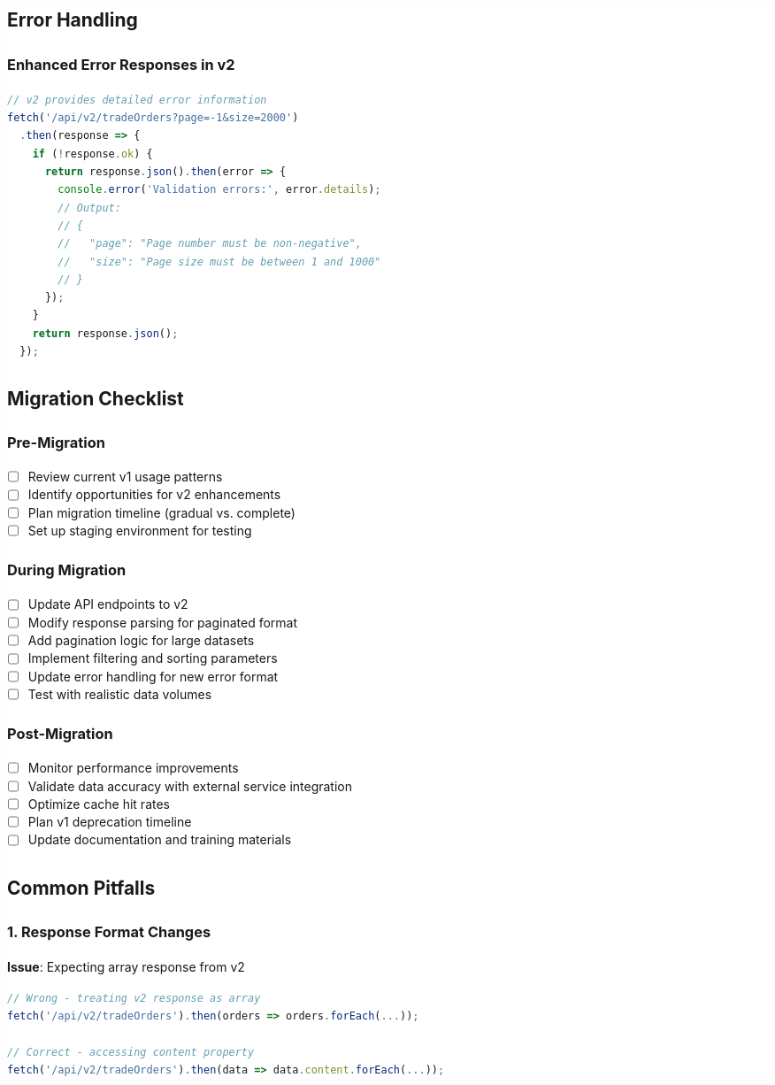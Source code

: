 ## Error Handling

### Enhanced Error Responses in v2

```javascript
// v2 provides detailed error information
fetch('/api/v2/tradeOrders?page=-1&size=2000')
  .then(response => {
    if (!response.ok) {
      return response.json().then(error => {
        console.error('Validation errors:', error.details);
        // Output:
        // {
        //   "page": "Page number must be non-negative",
        //   "size": "Page size must be between 1 and 1000"
        // }
      });
    }
    return response.json();
  });
```

## Migration Checklist

### Pre-Migration
- [ ] Review current v1 usage patterns
- [ ] Identify opportunities for v2 enhancements
- [ ] Plan migration timeline (gradual vs. complete)
- [ ] Set up staging environment for testing

### During Migration
- [ ] Update API endpoints to v2
- [ ] Modify response parsing for paginated format
- [ ] Add pagination logic for large datasets
- [ ] Implement filtering and sorting parameters
- [ ] Update error handling for new error format
- [ ] Test with realistic data volumes

### Post-Migration
- [ ] Monitor performance improvements
- [ ] Validate data accuracy with external service integration
- [ ] Optimize cache hit rates
- [ ] Plan v1 deprecation timeline
- [ ] Update documentation and training materials

## Common Pitfalls

### 1. Response Format Changes
**Issue**: Expecting array response from v2
```javascript
// Wrong - treating v2 response as array
fetch('/api/v2/tradeOrders').then(orders => orders.forEach(...));

// Correct - accessing content property
fetch('/api/v2/tradeOrders').then(data => data.content.forEach(...));
```

